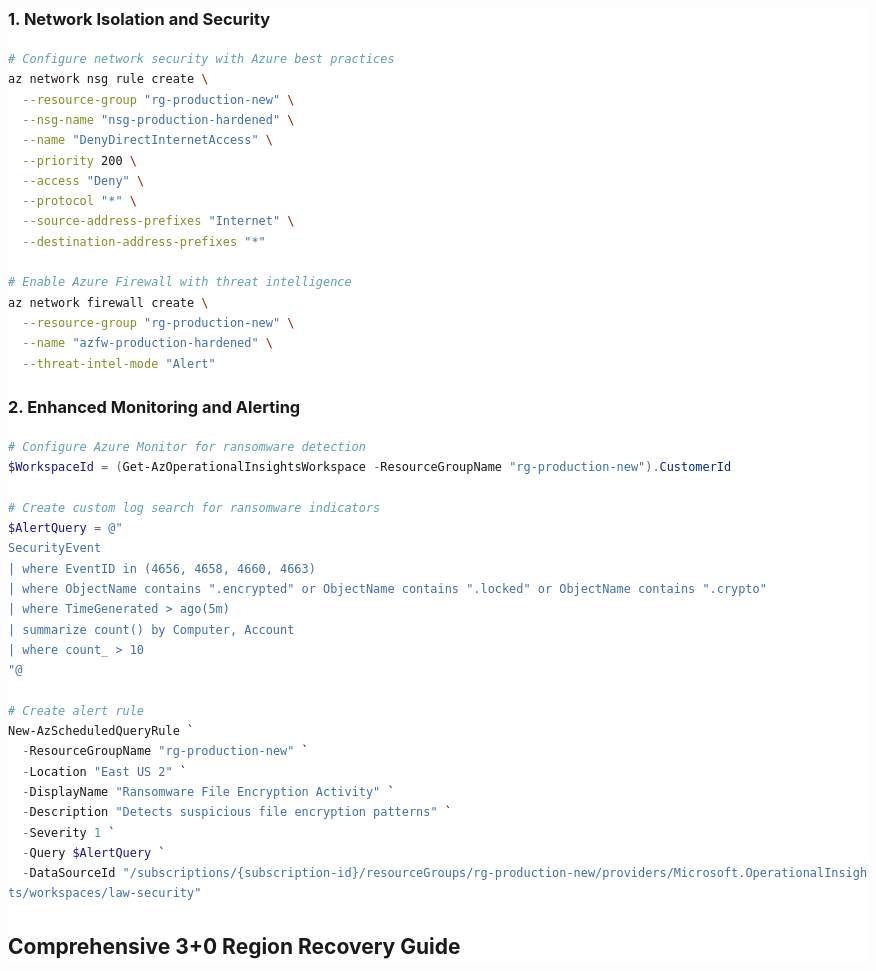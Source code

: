 ### 1. Network Isolation and Security

```bash
# Configure network security with Azure best practices
az network nsg rule create \
  --resource-group "rg-production-new" \
  --nsg-name "nsg-production-hardened" \
  --name "DenyDirectInternetAccess" \
  --priority 200 \
  --access "Deny" \
  --protocol "*" \
  --source-address-prefixes "Internet" \
  --destination-address-prefixes "*"

# Enable Azure Firewall with threat intelligence
az network firewall create \
  --resource-group "rg-production-new" \
  --name "azfw-production-hardened" \
  --threat-intel-mode "Alert"
```

### 2. Enhanced Monitoring and Alerting

```powershell
# Configure Azure Monitor for ransomware detection
$WorkspaceId = (Get-AzOperationalInsightsWorkspace -ResourceGroupName "rg-production-new").CustomerId

# Create custom log search for ransomware indicators
$AlertQuery = @"
SecurityEvent
| where EventID in (4656, 4658, 4660, 4663)
| where ObjectName contains ".encrypted" or ObjectName contains ".locked" or ObjectName contains ".crypto"
| where TimeGenerated > ago(5m)
| summarize count() by Computer, Account
| where count_ > 10
"@

# Create alert rule
New-AzScheduledQueryRule `
  -ResourceGroupName "rg-production-new" `
  -Location "East US 2" `
  -DisplayName "Ransomware File Encryption Activity" `
  -Description "Detects suspicious file encryption patterns" `
  -Severity 1 `
  -Query $AlertQuery `
  -DataSourceId "/subscriptions/{subscription-id}/resourceGroups/rg-production-new/providers/Microsoft.OperationalInsights/workspaces/law-security"
```

## Comprehensive 3+0 Region Recovery Guide
